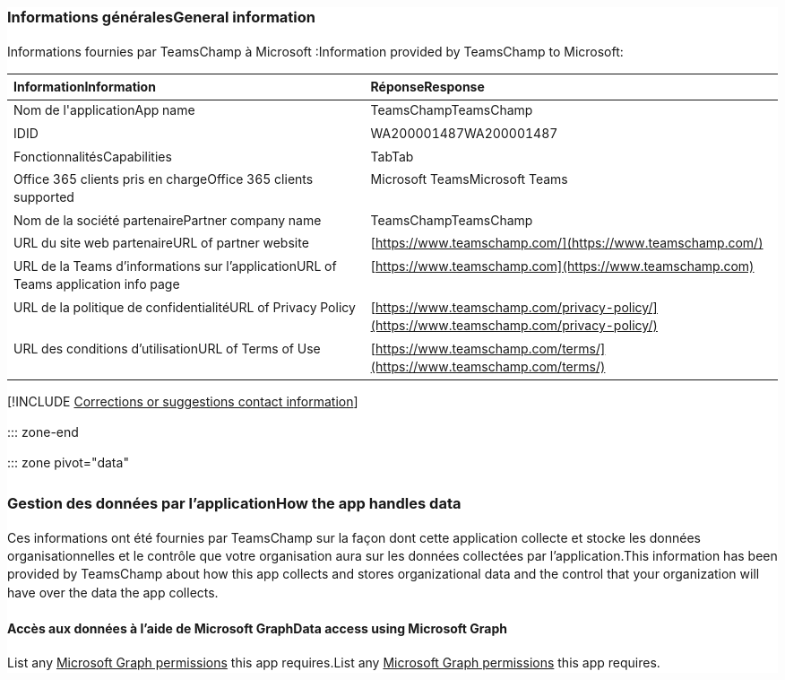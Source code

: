 ### <a name="general-information"></a><span data-ttu-id="b5caf-107">Informations générales</span><span class="sxs-lookup"><span data-stu-id="b5caf-107">General information</span></span>

<span data-ttu-id="b5caf-108">Informations fournies par TeamsChamp à Microsoft :</span><span class="sxs-lookup"><span data-stu-id="b5caf-108">Information provided by TeamsChamp to Microsoft:</span></span>

| <span data-ttu-id="b5caf-109">**Information**</span><span class="sxs-lookup"><span data-stu-id="b5caf-109">**Information**</span></span> | <span data-ttu-id="b5caf-110">**Réponse**</span><span class="sxs-lookup"><span data-stu-id="b5caf-110">**Response**</span></span> |
|:----------------|:-------------|
| <span data-ttu-id="b5caf-111">Nom de l'application</span><span class="sxs-lookup"><span data-stu-id="b5caf-111">App name</span></span> | <span data-ttu-id="b5caf-112">TeamsChamp</span><span class="sxs-lookup"><span data-stu-id="b5caf-112">TeamsChamp</span></span> |
| <span data-ttu-id="b5caf-113">ID</span><span class="sxs-lookup"><span data-stu-id="b5caf-113">ID</span></span> | <span data-ttu-id="b5caf-114">WA200001487</span><span class="sxs-lookup"><span data-stu-id="b5caf-114">WA200001487</span></span> |
| <span data-ttu-id="b5caf-115">Fonctionnalités</span><span class="sxs-lookup"><span data-stu-id="b5caf-115">Capabilities</span></span> | <span data-ttu-id="b5caf-116">Tab</span><span class="sxs-lookup"><span data-stu-id="b5caf-116">Tab</span></span> |
| <span data-ttu-id="b5caf-117">Office 365 clients pris en charge</span><span class="sxs-lookup"><span data-stu-id="b5caf-117">Office 365 clients supported</span></span> | <span data-ttu-id="b5caf-118">Microsoft Teams</span><span class="sxs-lookup"><span data-stu-id="b5caf-118">Microsoft Teams</span></span> |
| <span data-ttu-id="b5caf-119">Nom de la société partenaire</span><span class="sxs-lookup"><span data-stu-id="b5caf-119">Partner company name</span></span> | <span data-ttu-id="b5caf-120">TeamsChamp</span><span class="sxs-lookup"><span data-stu-id="b5caf-120">TeamsChamp</span></span> |
| <span data-ttu-id="b5caf-121">URL du site web partenaire</span><span class="sxs-lookup"><span data-stu-id="b5caf-121">URL of partner website</span></span> | [https://www.teamschamp.com/](https://www.teamschamp.com/) |
| <span data-ttu-id="b5caf-122">URL de la Teams d’informations sur l’application</span><span class="sxs-lookup"><span data-stu-id="b5caf-122">URL of Teams application info page</span></span> | [https://www.teamschamp.com](https://www.teamschamp.com) |
| <span data-ttu-id="b5caf-123">URL de la politique de confidentialité</span><span class="sxs-lookup"><span data-stu-id="b5caf-123">URL of Privacy Policy</span></span> | [https://www.teamschamp.com/privacy-policy/](https://www.teamschamp.com/privacy-policy/) |
| <span data-ttu-id="b5caf-124">URL des conditions d’utilisation</span><span class="sxs-lookup"><span data-stu-id="b5caf-124">URL of Terms of Use</span></span> | [https://www.teamschamp.com/terms/](https://www.teamschamp.com/terms/) |

 [!INCLUDE [Corrections or suggestions contact information](../includes/corrections-or-suggestions.md)]

::: zone-end

::: zone pivot="data"

### <a name="how-the-app-handles-data"></a><span data-ttu-id="b5caf-125">Gestion des données par l’application</span><span class="sxs-lookup"><span data-stu-id="b5caf-125">How the app handles data</span></span>

<span data-ttu-id="b5caf-126">Ces informations ont été fournies par TeamsChamp sur la façon dont cette application collecte et stocke les données organisationnelles et le contrôle que votre organisation aura sur les données collectées par l’application.</span><span class="sxs-lookup"><span data-stu-id="b5caf-126">This information has been provided by TeamsChamp about how this app collects and stores organizational data and the control that your organization will have over the data the app collects.</span></span>

#### <a name="data-access-using-microsoft-graph"></a><span data-ttu-id="b5caf-127">Accès aux données à l’aide de Microsoft Graph</span><span class="sxs-lookup"><span data-stu-id="b5caf-127">Data access using Microsoft Graph</span></span>

<span data-ttu-id="b5caf-128">List any [Microsoft Graph permissions](https://docs.microsoft.com/graph/permissions-reference) this app requires.</span><span class="sxs-lookup"><span data-stu-id="b5caf-128">List any [Microsoft Graph permissions](https://docs.microsoft.com/graph/permissions-reference) this app requires.</span></span>
